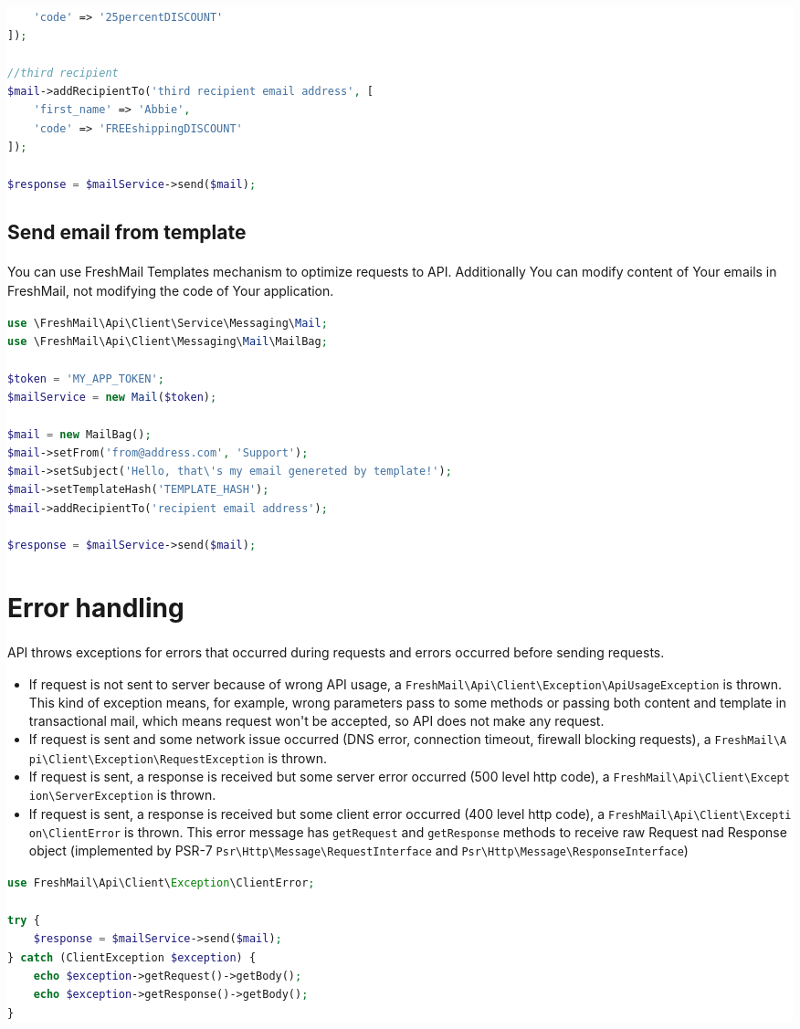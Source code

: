 ```php
    'code' => '25percentDISCOUNT'
]);

//third recipient
$mail->addRecipientTo('third recipient email address', [
    'first_name' => 'Abbie',
    'code' => 'FREEshippingDISCOUNT'
]);

$response = $mailService->send($mail);
```

## Send email from template

You can use FreshMail Templates mechanism to optimize requests to API. Additionally You can modify content of Your emails in FreshMail, not modifying the code of Your application.
```php
use \FreshMail\Api\Client\Service\Messaging\Mail;
use \FreshMail\Api\Client\Messaging\Mail\MailBag;

$token = 'MY_APP_TOKEN';
$mailService = new Mail($token);

$mail = new MailBag();
$mail->setFrom('from@address.com', 'Support');
$mail->setSubject('Hello, that\'s my email genereted by template!');
$mail->setTemplateHash('TEMPLATE_HASH');
$mail->addRecipientTo('recipient email address');

$response = $mailService->send($mail);
```

# Error handling
API throws exceptions for errors that occurred during requests and errors occurred before sending requests.

- If request is not sent to server because of wrong API usage, a `FreshMail\Api\Client\Exception\ApiUsageException` is thrown. This kind of exception means, for example, wrong parameters pass to some methods or passing both content and template in transactional mail, which means request won't be accepted, so API does not make any request.  
- If request is sent and some network issue occurred (DNS error, connection timeout, firewall blocking requests), a `FreshMail\Api\Client\Exception\RequestException` is thrown.
- If request is sent, a response is received but some server error occurred (500 level http code), a `FreshMail\Api\Client\Exception\ServerException` is thrown.
- If request is sent, a response is received but some client error occurred (400 level http code), a `FreshMail\Api\Client\Exception\ClientError` is thrown. This error message has `getRequest` and `getResponse` methods to receive raw Request nad Response object (implemented by PSR-7 `Psr\Http\Message\RequestInterface` and `Psr\Http\Message\ResponseInterface`)

```php
use FreshMail\Api\Client\Exception\ClientError;

try {
    $response = $mailService->send($mail);
} catch (ClientException $exception) {
    echo $exception->getRequest()->getBody();
    echo $exception->getResponse()->getBody();
}
```
